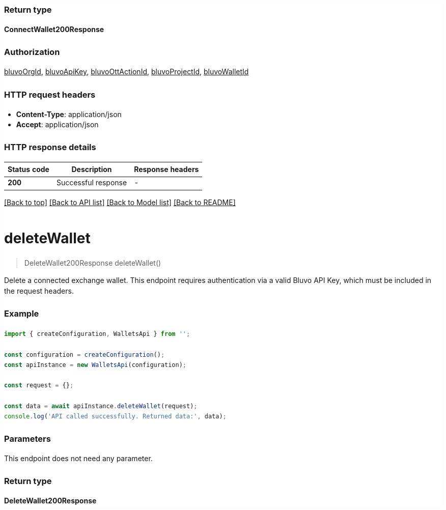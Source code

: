 
### Return type

**ConnectWallet200Response**

### Authorization

[bluvoOrgId](README.md#bluvoOrgId), [bluvoApiKey](README.md#bluvoApiKey), [bluvoOttActionId](README.md#bluvoOttActionId), [bluvoProjectId](README.md#bluvoProjectId), [bluvoWalletId](README.md#bluvoWalletId)

### HTTP request headers

 - **Content-Type**: application/json
 - **Accept**: application/json


### HTTP response details
| Status code | Description | Response headers |
|-------------|-------------|------------------|
**200** | Successful response |  -  |

[[Back to top]](#) [[Back to API list]](README.md#documentation-for-api-endpoints) [[Back to Model list]](README.md#documentation-for-models) [[Back to README]](README.md)

# **deleteWallet**
> DeleteWallet200Response deleteWallet()

Delete a connected exchange wallet. This endpoint requires authentication via a valid Bluvo API Key, which must be included in the request headers.

### Example


```typescript
import { createConfiguration, WalletsApi } from '';

const configuration = createConfiguration();
const apiInstance = new WalletsApi(configuration);

const request = {};

const data = await apiInstance.deleteWallet(request);
console.log('API called successfully. Returned data:', data);
```


### Parameters
This endpoint does not need any parameter.


### Return type

**DeleteWallet200Response**
